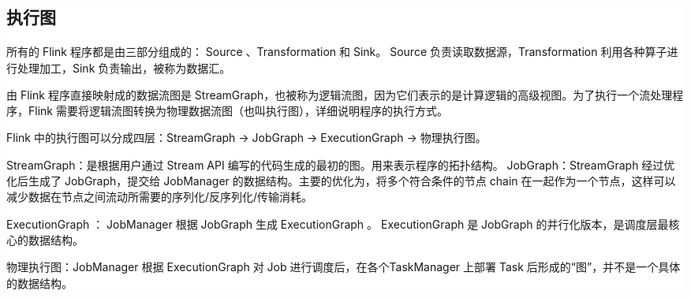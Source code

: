 ## 执行图

所有的 Flink 程序都是由三部分组成的：  Source 、Transformation 和 Sink。 Source 负责读取数据源，Transformation 利用各种算子进行处理加工，Sink 负责输出，被称为数据汇。

由 Flink 程序直接映射成的数据流图是 StreamGraph，也被称为逻辑流图，因为它们表示的是计算逻辑的高级视图。为了执行一个流处理程序，Flink 需要将逻辑流图转换为物理数据流图（也叫执行图），详细说明程序的执行方式。 

Flink 中的执行图可以分成四层：StreamGraph -> JobGraph -> ExecutionGraph -> 物理执行图。 

StreamGraph：是根据用户通过 Stream API 编写的代码生成的最初的图。用来表示程序的拓扑结构。 
JobGraph：StreamGraph 经过优化后生成了 JobGraph，提交给 JobManager 的数据结构。主要的优化为，将多个符合条件的节点 chain 在一起作为一个节点，这样可以减少数据在节点之间流动所需要的序列化/反序列化/传输消耗。 

ExecutionGraph ： JobManager 根据 JobGraph 生成 ExecutionGraph 。 ExecutionGraph 是 JobGraph 的并行化版本，是调度层最核心的数据结构。 

物理执行图：JobManager 根据 ExecutionGraph 对 Job 进行调度后，在各个TaskManager 上部署 Task 后形成的“图”，并不是一个具体的数据结构。 
